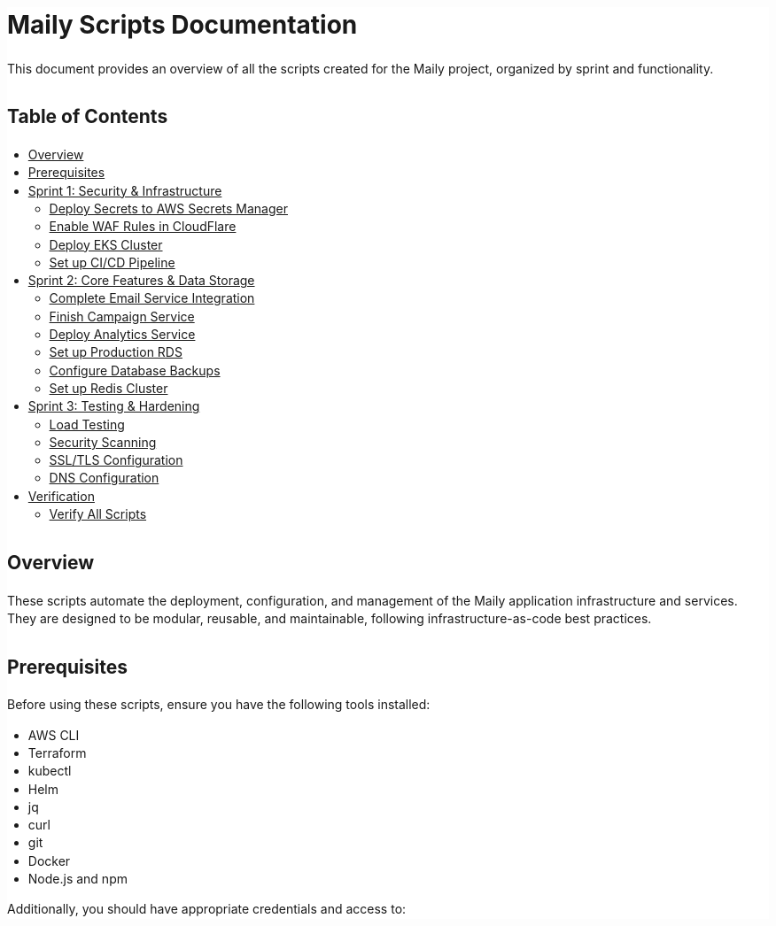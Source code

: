 # Maily Scripts Documentation

This document provides an overview of all the scripts created for the Maily project, organized by sprint and functionality.

## Table of Contents

- [Overview](#overview)
- [Prerequisites](#prerequisites)
- [Sprint 1: Security & Infrastructure](#sprint-1-security--infrastructure)
  - [Deploy Secrets to AWS Secrets Manager](#deploy-secrets-to-aws-secrets-manager)
  - [Enable WAF Rules in CloudFlare](#enable-waf-rules-in-cloudflare)
  - [Deploy EKS Cluster](#deploy-eks-cluster)
  - [Set up CI/CD Pipeline](#set-up-cicd-pipeline)
- [Sprint 2: Core Features & Data Storage](#sprint-2-core-features--data-storage)
  - [Complete Email Service Integration](#complete-email-service-integration)
  - [Finish Campaign Service](#finish-campaign-service)
  - [Deploy Analytics Service](#deploy-analytics-service)
  - [Set up Production RDS](#set-up-production-rds)
  - [Configure Database Backups](#configure-database-backups)
  - [Set up Redis Cluster](#set-up-redis-cluster)
- [Sprint 3: Testing & Hardening](#sprint-3-testing--hardening)
  - [Load Testing](#load-testing)
  - [Security Scanning](#security-scanning)
  - [SSL/TLS Configuration](#ssltls-configuration)
  - [DNS Configuration](#dns-configuration)
- [Verification](#verification)
  - [Verify All Scripts](#verify-all-scripts)

## Overview

These scripts automate the deployment, configuration, and management of the Maily application infrastructure and services. They are designed to be modular, reusable, and maintainable, following infrastructure-as-code best practices.

## Prerequisites

Before using these scripts, ensure you have the following tools installed:

- AWS CLI
- Terraform
- kubectl
- Helm
- jq
- curl
- git
- Docker
- Node.js and npm

Additionally, you should have appropriate credentials and access to:
